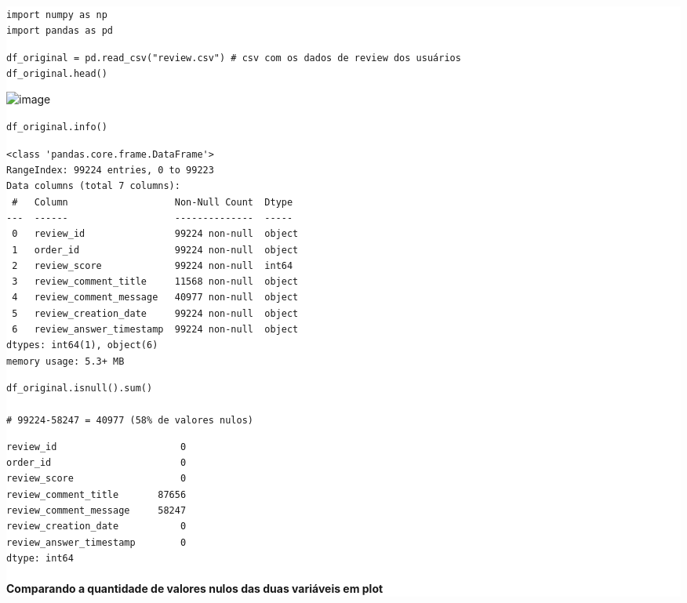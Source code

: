 
```
import numpy as np
import pandas as pd
```


```
df_original = pd.read_csv("review.csv") # csv com os dados de review dos usuários
df_original.head()
```
![image](../../NLP/analise/pd1.png)


```
df_original.info()
```

    <class 'pandas.core.frame.DataFrame'>
    RangeIndex: 99224 entries, 0 to 99223
    Data columns (total 7 columns):
     #   Column                   Non-Null Count  Dtype 
    ---  ------                   --------------  ----- 
     0   review_id                99224 non-null  object
     1   order_id                 99224 non-null  object
     2   review_score             99224 non-null  int64 
     3   review_comment_title     11568 non-null  object
     4   review_comment_message   40977 non-null  object
     5   review_creation_date     99224 non-null  object
     6   review_answer_timestamp  99224 non-null  object
    dtypes: int64(1), object(6)
    memory usage: 5.3+ MB
    


```
df_original.isnull().sum()

# 99224-58247 = 40977 (58% de valores nulos)
```




    review_id                      0
    order_id                       0
    review_score                   0
    review_comment_title       87656
    review_comment_message     58247
    review_creation_date           0
    review_answer_timestamp        0
    dtype: int64



#### **Comparando a quantidade de valores nulos das duas variáveis em plot**
